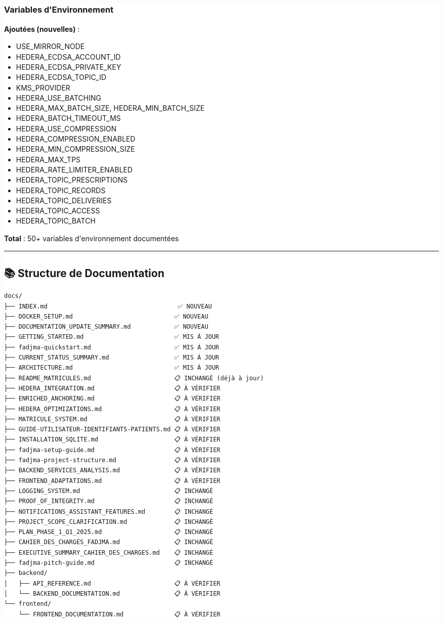 ### Variables d'Environnement
**Ajoutées (nouvelles)** :
- USE_MIRROR_NODE
- HEDERA_ECDSA_ACCOUNT_ID
- HEDERA_ECDSA_PRIVATE_KEY
- HEDERA_ECDSA_TOPIC_ID
- KMS_PROVIDER
- HEDERA_USE_BATCHING
- HEDERA_MAX_BATCH_SIZE, HEDERA_MIN_BATCH_SIZE
- HEDERA_BATCH_TIMEOUT_MS
- HEDERA_USE_COMPRESSION
- HEDERA_COMPRESSION_ENABLED
- HEDERA_MIN_COMPRESSION_SIZE
- HEDERA_MAX_TPS
- HEDERA_RATE_LIMITER_ENABLED
- HEDERA_TOPIC_PRESCRIPTIONS
- HEDERA_TOPIC_RECORDS
- HEDERA_TOPIC_DELIVERIES
- HEDERA_TOPIC_ACCESS
- HEDERA_TOPIC_BATCH

**Total** : 50+ variables d'environnement documentées

---

## 📚 Structure de Documentation

```
docs/
├── INDEX.md                                    ✅ NOUVEAU
├── DOCKER_SETUP.md                            ✅ NOUVEAU
├── DOCUMENTATION_UPDATE_SUMMARY.md            ✅ NOUVEAU
├── GETTING_STARTED.md                         ✅ MIS À JOUR
├── fadjma-quickstart.md                       ✅ MIS À JOUR
├── CURRENT_STATUS_SUMMARY.md                  ✅ MIS À JOUR
├── ARCHITECTURE.md                            ✅ MIS À JOUR
├── README_MATRICULES.md                       📋 INCHANGÉ (déjà à jour)
├── HEDERA_INTEGRATION.md                      📋 À VÉRIFIER
├── ENRICHED_ANCHORING.md                      📋 À VÉRIFIER
├── HEDERA_OPTIMIZATIONS.md                    📋 À VÉRIFIER
├── MATRICULE_SYSTEM.md                        📋 À VÉRIFIER
├── GUIDE-UTILISATEUR-IDENTIFIANTS-PATIENTS.md 📋 À VÉRIFIER
├── INSTALLATION_SQLITE.md                     📋 À VÉRIFIER
├── fadjma-setup-guide.md                      📋 À VÉRIFIER
├── fadjma-project-structure.md                📋 À VÉRIFIER
├── BACKEND_SERVICES_ANALYSIS.md               📋 À VÉRIFIER
├── FRONTEND_ADAPTATIONS.md                    📋 À VÉRIFIER
├── LOGGING_SYSTEM.md                          📋 INCHANGÉ
├── PROOF_OF_INTEGRITY.md                      📋 INCHANGÉ
├── NOTIFICATIONS_ASSISTANT_FEATURES.md        📋 INCHANGÉ
├── PROJECT_SCOPE_CLARIFICATION.md             📋 INCHANGÉ
├── PLAN_PHASE_1_Q1_2025.md                    📋 INCHANGÉ
├── CAHIER_DES_CHARGES_FADJMA.md               📋 INCHANGÉ
├── EXECUTIVE_SUMMARY_CAHIER_DES_CHARGES.md    📋 INCHANGÉ
├── fadjma-pitch-guide.md                      📋 INCHANGÉ
├── backend/
│   ├── API_REFERENCE.md                       📋 À VÉRIFIER
│   └── BACKEND_DOCUMENTATION.md               📋 À VÉRIFIER
└── frontend/
    └── FRONTEND_DOCUMENTATION.md              📋 À VÉRIFIER
```
